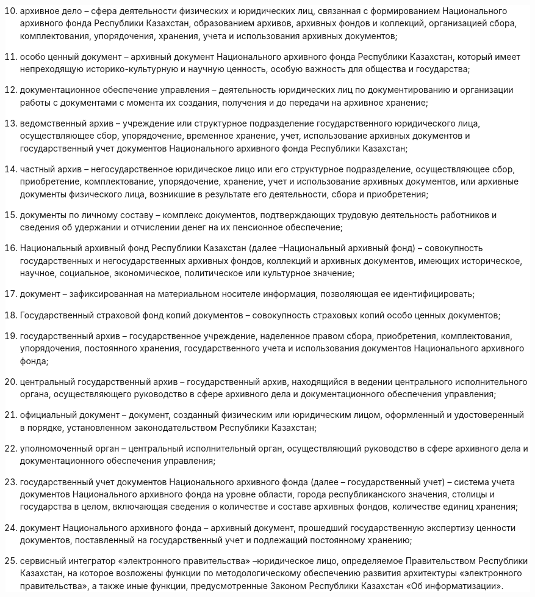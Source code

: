 10) архивное дело – сфера деятельности физических и юридических лиц, связанная с формированием Национального архивного фонда Республики Казахстан, образованием архивов, архивных фондов и коллекций, организацией сбора, комплектования, упорядочения, хранения, учета и использования архивных документов;

11) особо ценный документ – архивный документ Национального архивного фонда Республики Казахстан, который имеет непреходящую историко-культурную и научную ценность, особую важность для общества и государства;

12) документационное обеспечение управления – деятельность юридических лиц по документированию и организации работы с документами с момента их создания, получения и до передачи на архивное хранение;

13) ведомственный архив – учреждение или структурное подразделение государственного юридического лица, осуществляющее сбор, упорядочение, временное хранение, учет, использование архивных документов и государственный учет документов Национального архивного фонда Республики Казахстан;

14) частный архив – негосударственное юридическое лицо или его структурное подразделение, осуществляющее сбор, приобретение, комплектование, упорядочение, хранение, учет и использование архивных документов, или архивные документы физического лица, возникшие в результате его деятельности, сбора и приобретения;

15) документы по личному составу – комплекс документов, подтверждающих трудовую деятельность работников и сведения об удержании и отчислении денег на их пенсионное обеспечение;

16) Национальный архивный фонд Республики Казахстан (далее –Национальный архивный фонд) – совокупность государственных и негосударственных архивных фондов, коллекций и архивных документов, имеющих историческое, научное, социальное, экономическое, политическое или культурное значение;

17) документ – зафиксированная на материальном носителе информация, позволяющая ее идентифицировать;

18) Государственный страховой фонд копий документов – совокупность страховых копий особо ценных документов;

19) государственный архив – государственное учреждение, наделенное правом сбора, приобретения, комплектования, упорядочения, постоянного хранения, государственного учета и использования документов Национального архивного фонда;

20) центральный государственный архив – государственный архив, находящийся в ведении центрального исполнительного органа, осуществляющего руководство в сфере архивного дела и документационного обеспечения управления;

21) официальный документ – документ, созданный физическим или юридическим лицом, оформленный и удостоверенный в порядке, установленном законодательством Республики Казахстан;

22) уполномоченный орган – центральный исполнительный орган, осуществляющий руководство в сфере архивного дела и документационного обеспечения управления;

23) государственный учет документов Национального архивного фонда (далее – государственный учет) – система учета документов Национального архивного фонда на уровне области, города республиканского значения, столицы и государства в целом, включающая сведения о количестве и составе архивных фондов, количестве единиц хранения;

24) документ Национального архивного фонда – архивный документ, прошедший государственную экспертизу ценности документов, поставленный на государственный учет и подлежащий постоянному хранению;

25) сервисный интегратор «электронного правительства» –юридическое лицо, определяемое Правительством Республики Казахстан, на которое возложены функции по методологическому обеспечению развития архитектуры «электронного правительства», а также иные функции, предусмотренные Законом Республики Казахстан «Об информатизации».

